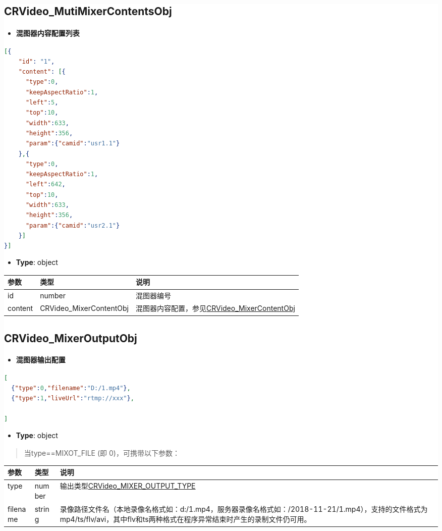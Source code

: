 <h2 id=CRVideo_MutiMixerContentsObj>CRVideo_MutiMixerContentsObj</h2>

- **混图器内容配置列表**

```json	
[{
    "id": "1",
    "content": [{
      "type":0,
      "keepAspectRatio":1,
      "left":5,
      "top":10,
      "width":633,
      "height":356,
      "param":{"camid":"usr1.1"}
    },{
      "type":0,
      "keepAspectRatio":1,
      "left":642,
      "top":10,
      "width":633,
      "height":356,
      "param":{"camid":"usr2.1"}
    }]
}]
```

- **Type**: object

| 参数    | 类型        |   说明               |
|:-------- |:-----------|:----------           |
|id 	|number|	混图器编号|
|content 	|CRVideo_MixerContentObj|	混图器内容配置，参见[CRVideo_MixerContentObj](TypeDefinitions.md#CRVideo_MixerContentObj)|

<h2 id=CRVideo_MixerOutputObj>CRVideo_MixerOutputObj</h2>

- **混图器输出配置** 

```json
[
  {"type":0,"filename":"D:/1.mp4"},  
  {"type":1,"liveUrl":"rtmp://xxx"},

]
```

- **Type**: object

>  当type==MIXOT_FILE (即 0)，可携带以下参数：


| 参数    | 类型        |   说明               |
|:-------- |:-----------|:----------           |
|type 	|number|	输出类型[CRVideo_MIXER_OUTPUT_TYPE](Constant.md#CRVideo_MIXER_OUTPUT_TYPE)|
|filename 	|string|	录像路径文件名（本地录像名格式如：d:/1.mp4，服务器录像名格式如：/2018-11-21/1.mp4），支持的文件格式为mp4/ts/flv/avi，其中flv和ts两种格式在程序异常结束时产生的录制文件仍可用。|
